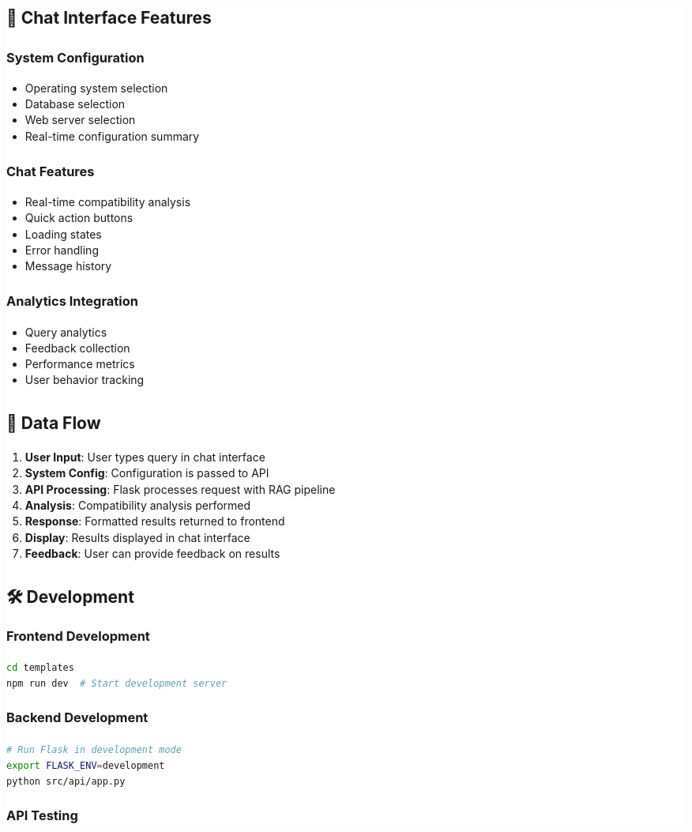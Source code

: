 ## 💬 Chat Interface Features

### System Configuration
- Operating system selection
- Database selection
- Web server selection
- Real-time configuration summary

### Chat Features
- Real-time compatibility analysis
- Quick action buttons
- Loading states
- Error handling
- Message history

### Analytics Integration
- Query analytics
- Feedback collection
- Performance metrics
- User behavior tracking

## 🔄 Data Flow

1. **User Input**: User types query in chat interface
2. **System Config**: Configuration is passed to API
3. **API Processing**: Flask processes request with RAG pipeline
4. **Analysis**: Compatibility analysis performed
5. **Response**: Formatted results returned to frontend
6. **Display**: Results displayed in chat interface
7. **Feedback**: User can provide feedback on results

## 🛠️ Development

### Frontend Development

```bash
cd templates
npm run dev  # Start development server
```

### Backend Development

```bash
# Run Flask in development mode
export FLASK_ENV=development
python src/api/app.py
```

### API Testing
